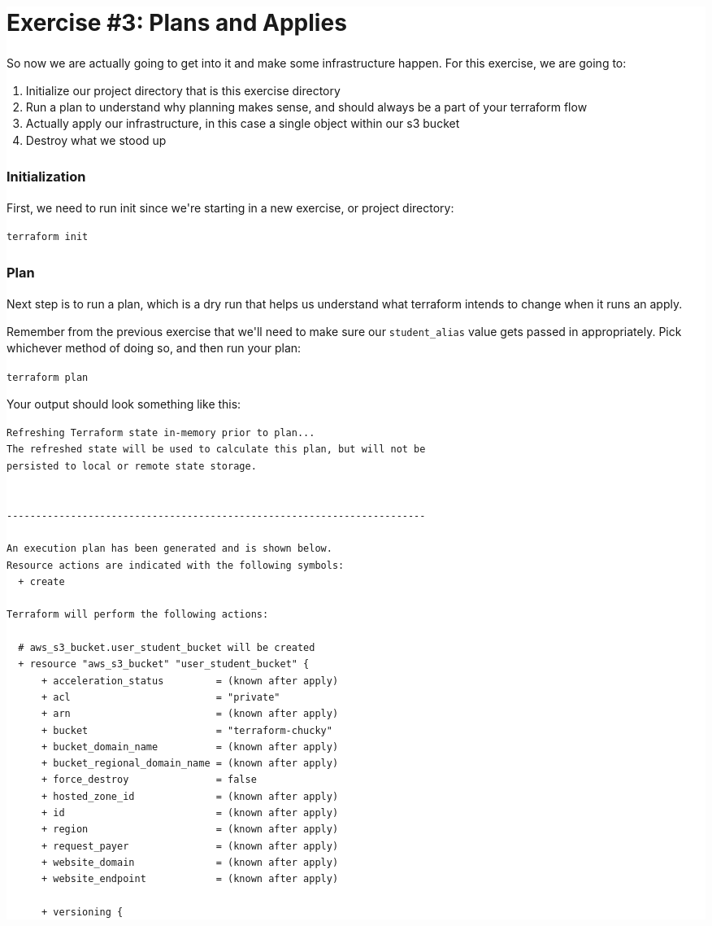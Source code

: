 # Exercise #3: Plans and Applies

So now we are actually going to get into it and make some infrastructure happen.  For this exercise, we are going to:

1. Initialize our project directory that is this exercise directory
1. Run a plan to understand why planning makes sense, and should always be a part of your terraform flow
1. Actually apply our infrastructure, in this case a single object within our s3 bucket
1. Destroy what we stood up

### Initialization

First, we need to run init since we're starting in a new exercise, or project directory:

```bash
terraform init
```

### Plan

Next step is to run a plan, which is a dry run that helps us understand what terraform intends to change when it 
runs an apply.  

Remember from the previous exercise that we'll need to make sure our `student_alias` value gets passed in appropriately.
Pick whichever method of doing so, and then run your plan:

```bash
terraform plan
```

Your output should look something like this:

```
Refreshing Terraform state in-memory prior to plan...
The refreshed state will be used to calculate this plan, but will not be
persisted to local or remote state storage.


------------------------------------------------------------------------

An execution plan has been generated and is shown below.
Resource actions are indicated with the following symbols:
  + create

Terraform will perform the following actions:

  # aws_s3_bucket.user_student_bucket will be created
  + resource "aws_s3_bucket" "user_student_bucket" {
      + acceleration_status         = (known after apply)
      + acl                         = "private"
      + arn                         = (known after apply)
      + bucket                      = "terraform-chucky"
      + bucket_domain_name          = (known after apply)
      + bucket_regional_domain_name = (known after apply)
      + force_destroy               = false
      + hosted_zone_id              = (known after apply)
      + id                          = (known after apply)
      + region                      = (known after apply)
      + request_payer               = (known after apply)
      + website_domain              = (known after apply)
      + website_endpoint            = (known after apply)

      + versioning {
```